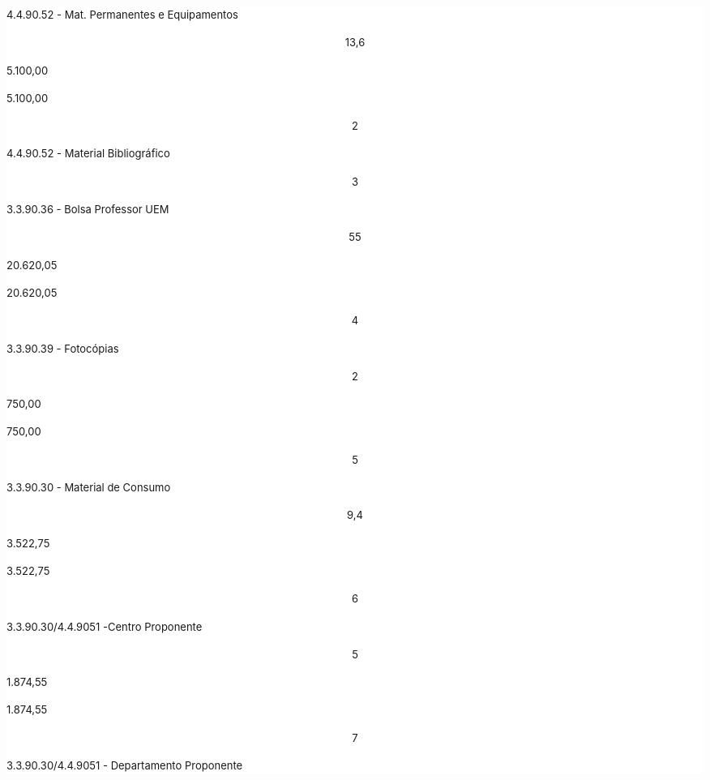 <FONT SIZE=2><P ALIGN="JUSTIFY">4.4.90.52 - Mat. Permanentes e Equipamentos</FONT></TD>
<TD WIDTH="11%" VALIGN="TOP">
<FONT SIZE=2><P ALIGN="CENTER"> 13,6</FONT></TD>
<TD WIDTH="15%" VALIGN="TOP">
<FONT SIZE=2><P ALIGN="JUSTIFY">   5.100,00</FONT></TD>
<TD WIDTH="15%" VALIGN="TOP">
<FONT SIZE=2><P ALIGN="JUSTIFY">   5.100,00</FONT></TD>
</TR>
<TR><TD WIDTH="11%" VALIGN="TOP">
<FONT SIZE=2><P ALIGN="CENTER">2</FONT></TD>
<TD WIDTH="48%" VALIGN="TOP">
<FONT SIZE=2><P ALIGN="JUSTIFY">4.4.90.52 - Material Bibliogr&aacute;fico</FONT></TD>
<TD WIDTH="11%" VALIGN="TOP">&nbsp;</TD>
<TD WIDTH="15%" VALIGN="TOP">&nbsp;</TD>
<TD WIDTH="15%" VALIGN="TOP">&nbsp;</TD>
</TR>
<TR><TD WIDTH="11%" VALIGN="TOP">
<FONT SIZE=2><P ALIGN="CENTER">3</FONT></TD>
<TD WIDTH="48%" VALIGN="TOP">
<FONT SIZE=2><P ALIGN="JUSTIFY">3.3.90.36 - Bolsa Professor UEM</FONT></TD>
<TD WIDTH="11%" VALIGN="TOP">
<FONT SIZE=2><P ALIGN="CENTER">55</FONT></TD>
<TD WIDTH="15%" VALIGN="TOP">
<FONT SIZE=2><P ALIGN="JUSTIFY"> 20.620,05</FONT></TD>
<TD WIDTH="15%" VALIGN="TOP">
<FONT SIZE=2><P ALIGN="JUSTIFY"> 20.620,05</FONT></TD>
</TR>
<TR><TD WIDTH="11%" VALIGN="TOP">
<FONT SIZE=2><P ALIGN="CENTER">4</FONT></TD>
<TD WIDTH="48%" VALIGN="TOP">
<FONT SIZE=2><P ALIGN="JUSTIFY">3.3.90.39 - Fotoc&oacute;pias</FONT></TD>
<TD WIDTH="11%" VALIGN="TOP">
<FONT SIZE=2><P ALIGN="CENTER"> 2</FONT></TD>
<TD WIDTH="15%" VALIGN="TOP">
<FONT SIZE=2><P ALIGN="JUSTIFY">     750,00</FONT></TD>
<TD WIDTH="15%" VALIGN="TOP">
<FONT SIZE=2><P ALIGN="JUSTIFY">     750,00</FONT></TD>
</TR>
<TR><TD WIDTH="11%" VALIGN="TOP">
<FONT SIZE=2><P ALIGN="CENTER">5</FONT></TD>
<TD WIDTH="48%" VALIGN="TOP">
<FONT SIZE=2><P ALIGN="JUSTIFY">3.3.90.30 - Material de Consumo</FONT></TD>
<TD WIDTH="11%" VALIGN="TOP">
<FONT SIZE=2><P ALIGN="CENTER">   9,4</FONT></TD>
<TD WIDTH="15%" VALIGN="TOP">
<FONT SIZE=2><P ALIGN="JUSTIFY">  3.522,75</FONT></TD>
<TD WIDTH="15%" VALIGN="TOP">
<FONT SIZE=2><P ALIGN="JUSTIFY">  3.522,75</FONT></TD>
</TR>
<TR><TD WIDTH="11%" VALIGN="TOP">
<FONT SIZE=2><P ALIGN="CENTER">6</FONT></TD>
<TD WIDTH="48%" VALIGN="TOP">
<FONT SIZE=2><P ALIGN="JUSTIFY">3.3.90.30/4.4.9051 -Centro Proponente</FONT></TD>
<TD WIDTH="11%" VALIGN="TOP">
<FONT SIZE=2><P ALIGN="CENTER">5</FONT></TD>
<TD WIDTH="15%" VALIGN="TOP">
<FONT SIZE=2><P ALIGN="JUSTIFY">  1.874,55</FONT></TD>
<TD WIDTH="15%" VALIGN="TOP">
<FONT SIZE=2><P ALIGN="JUSTIFY">  1.874,55</FONT></TD>
</TR>
<TR><TD WIDTH="11%" VALIGN="TOP">
<FONT SIZE=2><P ALIGN="CENTER">7</FONT></TD>
<TD WIDTH="48%" VALIGN="TOP">
<FONT SIZE=2><P ALIGN="JUSTIFY">3.3.90.30/4.4.9051 - Departamento Proponente</FONT></TD>